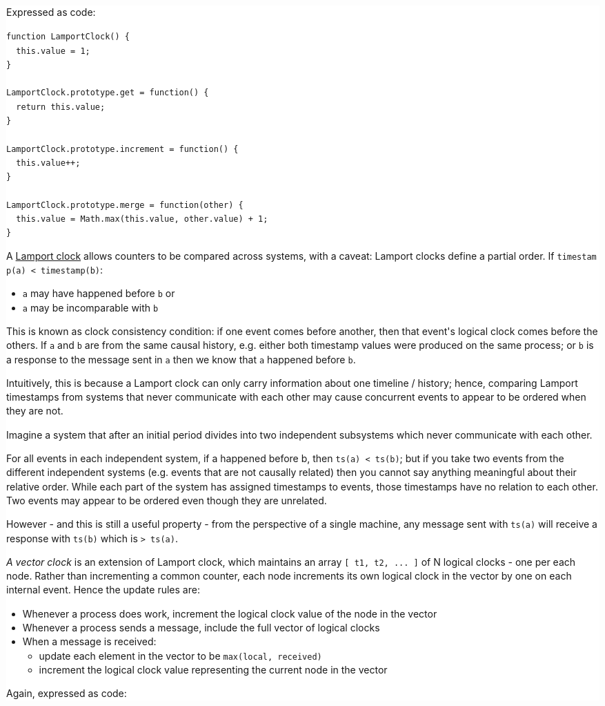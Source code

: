 Expressed as code:

    function LamportClock() {
      this.value = 1;
    }

    LamportClock.prototype.get = function() {
      return this.value;
    }

    LamportClock.prototype.increment = function() {
      this.value++;
    }

    LamportClock.prototype.merge = function(other) {
      this.value = Math.max(this.value, other.value) + 1;
    }

A [Lamport clock](http://en.wikipedia.org/wiki/Lamport_timestamps) allows counters to be compared across systems, with a caveat: Lamport clocks define a partial order. If `timestamp(a) < timestamp(b)`:

- `a` may have happened before `b` or
- `a` may be incomparable with `b`

This is known as clock consistency condition: if one event comes before another, then that event's logical clock comes before the others. If `a` and `b` are from the same causal history, e.g. either both timestamp values were produced on the same process; or `b` is a response to the message sent in `a` then we know that `a` happened before `b`.

Intuitively, this is because a Lamport clock can only carry information about one timeline / history; hence, comparing Lamport timestamps from systems that never communicate with each other may cause concurrent events to appear to be ordered when they are not.

Imagine a system that after an initial period divides into two independent subsystems which never communicate with each other.

For all events in each independent system, if a happened before b, then `ts(a) < ts(b)`; but if you take two events from the different independent systems (e.g. events that are not causally related) then you cannot say anything meaningful about their relative order.  While each part of the system has assigned timestamps to events, those timestamps have no relation to each other. Two events may appear to be ordered even though they are unrelated.

However - and this is still a useful property - from the perspective of a single machine, any message sent with `ts(a)` will receive a response with `ts(b)` which is `> ts(a)`.

*A vector clock* is an extension of Lamport clock, which maintains an array `[ t1, t2, ... ]` of N logical clocks - one per each node. Rather than incrementing a common counter, each node increments its own logical clock in the vector by one on each internal event. Hence the update rules are:

- Whenever a process does work, increment the logical clock value of the node in the vector
- Whenever a process sends a message, include the full vector of logical clocks
- When a message is received:
  - update each element in the vector to be `max(local, received)`
  - increment the logical clock value representing the current node in the vector

Again, expressed as code:
